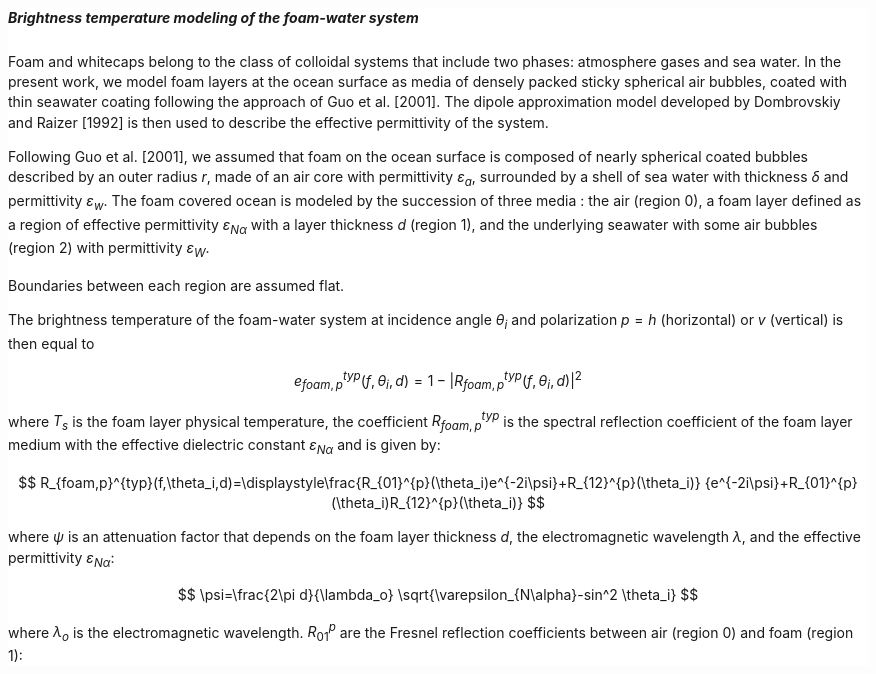 ##### Brightness temperature modeling of the foam-water system #####


Foam and whitecaps belong to the class of colloidal systems that
include two phases: atmosphere gases and sea water. In the present
work, we model foam layers at the ocean surface as media of
densely packed sticky spherical air bubbles, coated with thin
seawater coating following the approach of Guo et al.
[2001]. The dipole approximation model developed by
Dombrovskiy and Raizer [1992] is then used to
describe the effective permittivity of the system.

Following  Guo et al. [2001], we assumed that foam on
the ocean surface is composed of nearly spherical coated bubbles
described by an outer radius $r$, made of an air core with
permittivity $\varepsilon_a$, surrounded by a shell of sea water
with thickness $\delta$ and permittivity $\varepsilon_w$. The foam
covered ocean is modeled by the succession of three media : the
air (region 0), a foam layer defined as a region of effective
permittivity $\varepsilon_{N\alpha}$ with a layer thickness $d$
(region 1), and the underlying seawater with some air bubbles
(region 2) with permittivity $\varepsilon_{W}$.

 Boundaries between each region are assumed flat.

The brightness temperature of the foam-water system at incidence angle $\theta_i$ and polarization $p=h$ (horizontal) or $v$
(vertical) is then equal to

$$
 e_{foam,p}^{typ}(f,\theta_i,d)=1-|R_{foam,p}^{typ}(f,\theta_i,d)|^2
$$

where $T_s$ is the foam layer physical temperature, the
coefficient $R_{foam,p}^{typ}$ is the spectral reflection coefficient of
the  foam layer medium with the effective dielectric constant
$\varepsilon_{N\alpha}$ and is given by:

$$
R_{foam,p}^{typ}(f,\theta_i,d)=\displaystyle\frac{R_{01}^{p}(\theta_i)e^{-2i\psi}+R_{12}^{p}(\theta_i)}
{e^{-2i\psi}+R_{01}^{p}(\theta_i)R_{12}^{p}(\theta_i)}
$$

where $\psi$ is an attenuation factor that depends on the foam
layer thickness $d$, the electromagnetic wavelength $\lambda$, and
the effective permittivity $\varepsilon_{N\alpha}$:

$$
\psi=\frac{2\pi d}{\lambda_o} \sqrt{\varepsilon_{N\alpha}-sin^2
\theta_i}
$$

where $\lambda_o$ is the electromagnetic wavelength.  $R_{01}^{p}$ are the
Fresnel reflection coefficients between air (region 0) and foam
(region 1):
